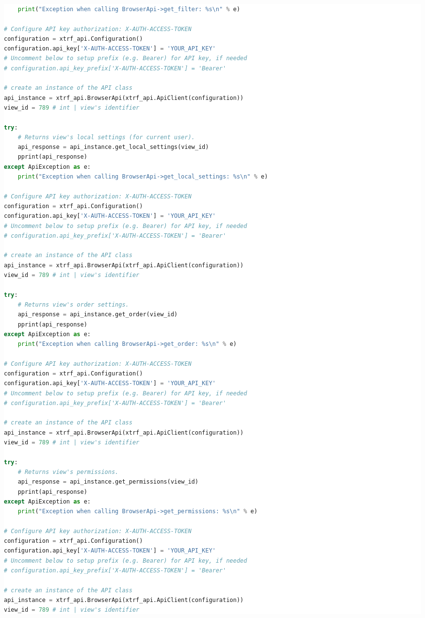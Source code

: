 ```python
    print("Exception when calling BrowserApi->get_filter: %s\n" % e)

# Configure API key authorization: X-AUTH-ACCESS-TOKEN
configuration = xtrf_api.Configuration()
configuration.api_key['X-AUTH-ACCESS-TOKEN'] = 'YOUR_API_KEY'
# Uncomment below to setup prefix (e.g. Bearer) for API key, if needed
# configuration.api_key_prefix['X-AUTH-ACCESS-TOKEN'] = 'Bearer'

# create an instance of the API class
api_instance = xtrf_api.BrowserApi(xtrf_api.ApiClient(configuration))
view_id = 789 # int | view's identifier

try:
    # Returns view's local settings (for current user).
    api_response = api_instance.get_local_settings(view_id)
    pprint(api_response)
except ApiException as e:
    print("Exception when calling BrowserApi->get_local_settings: %s\n" % e)

# Configure API key authorization: X-AUTH-ACCESS-TOKEN
configuration = xtrf_api.Configuration()
configuration.api_key['X-AUTH-ACCESS-TOKEN'] = 'YOUR_API_KEY'
# Uncomment below to setup prefix (e.g. Bearer) for API key, if needed
# configuration.api_key_prefix['X-AUTH-ACCESS-TOKEN'] = 'Bearer'

# create an instance of the API class
api_instance = xtrf_api.BrowserApi(xtrf_api.ApiClient(configuration))
view_id = 789 # int | view's identifier

try:
    # Returns view's order settings.
    api_response = api_instance.get_order(view_id)
    pprint(api_response)
except ApiException as e:
    print("Exception when calling BrowserApi->get_order: %s\n" % e)

# Configure API key authorization: X-AUTH-ACCESS-TOKEN
configuration = xtrf_api.Configuration()
configuration.api_key['X-AUTH-ACCESS-TOKEN'] = 'YOUR_API_KEY'
# Uncomment below to setup prefix (e.g. Bearer) for API key, if needed
# configuration.api_key_prefix['X-AUTH-ACCESS-TOKEN'] = 'Bearer'

# create an instance of the API class
api_instance = xtrf_api.BrowserApi(xtrf_api.ApiClient(configuration))
view_id = 789 # int | view's identifier

try:
    # Returns view's permissions.
    api_response = api_instance.get_permissions(view_id)
    pprint(api_response)
except ApiException as e:
    print("Exception when calling BrowserApi->get_permissions: %s\n" % e)

# Configure API key authorization: X-AUTH-ACCESS-TOKEN
configuration = xtrf_api.Configuration()
configuration.api_key['X-AUTH-ACCESS-TOKEN'] = 'YOUR_API_KEY'
# Uncomment below to setup prefix (e.g. Bearer) for API key, if needed
# configuration.api_key_prefix['X-AUTH-ACCESS-TOKEN'] = 'Bearer'

# create an instance of the API class
api_instance = xtrf_api.BrowserApi(xtrf_api.ApiClient(configuration))
view_id = 789 # int | view's identifier

```
